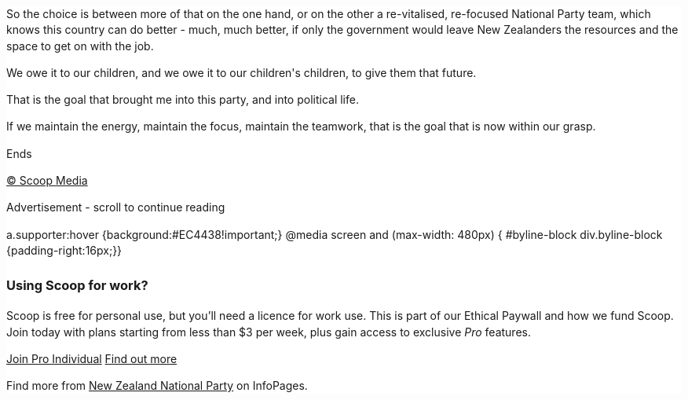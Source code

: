 So the choice is between more of that on the one hand, or on the other a re-vitalised, re-focused National Party team, which knows this country can do better - much, much better, if only the government would leave New Zealanders the resources and the space to get on with the job.

We owe it to our children, and we owe it to our children's children, to give them that future.

That is the goal that brought me into this party, and into political life.

If we maintain the energy, maintain the focus, maintain the teamwork, that is the goal that is now within our grasp.

Ends

  

[© Scoop Media](http://www.scoop.co.nz/about/terms.html)  

Advertisement - scroll to continue reading



a.supporter:hover {background:#EC4438!important;} @media screen and (max-width: 480px) { #byline-block div.byline-block {padding-right:16px;}}

### Using Scoop for work?

Scoop is free for personal use, but you’ll need a licence for work use. This is part of our Ethical Paywall and how we fund Scoop. Join today with plans starting from less than $3 per week, plus gain access to exclusive _Pro_ features.  
  
[Join Pro Individual](https://pro.scoop.co.nz/Individual/?from=ProIn24) [Find out more](https://pro.scoop.co.nz/using-scoop-for-work/?from=ProIn24)

Find more from [New Zealand National Party](https://info.scoop.co.nz/New_Zealand_National_Party) on InfoPages.